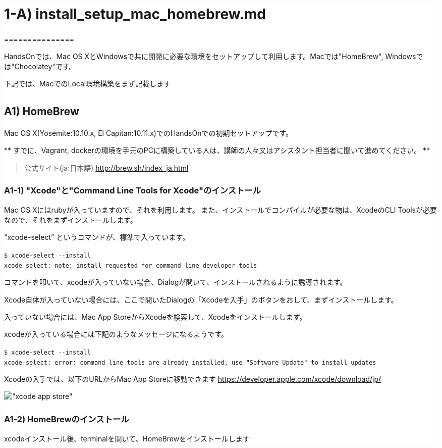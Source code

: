 # 1-A) install_setup_mac_homebrew.md
===============

HandsOnでは、Mac OS XとWindowsで共に開発に必要な環境をセットアップして利用します。Macでは"HomeBrew", Windowsでは"Chocolatey"です。

下記では、MacでのLocal環境構築をまず記載します

## A1) HomeBrew

Mac OS X(Yosemite:10.10.x, El Capitan:10.11.x)でのHandsOnでの初期セットアップです。

**
すでに、Vagrant, dockerの環境を手元のPCに構築している人は、講師の人々又はアシスタント担当者に聞いて進めてください。
**

> 公式サイト(ja:日本語)
http://brew.sh/index_ja.html


### A1-1) "Xcode"と"Command Line Tools for Xcode"のインストール
Mac OS Xにはrubyが入っていますので、それを利用します。
また、インストールでコンパイルが必要な物は、XcodeのCLI Toolsが必要なので、それをまずインストールします。

"xcode-select" というコマンドが、標準で入っています。

```bash:CLI
$ xcode-select --install
xcode-select: note: install requested for command line developer tools
```

コマンドを叩いて、xcodeが入っていない場合、Dialogが開いて、インストールされるように誘導されます。

Xcode自体が入っていない場合には、ここで開いたDialogの「Xcodeを入手」のボタンをおして、まずインストールします。

入っていない場合には、Mac App StoreからXcodeを検索して、Xcodeをインストールします。


xcodeが入っている場合には下記のようなメッセージになるようです。

```bash:CLI
$ xcode-select --install
xcode-select: error: command line tools are already installed, use "Software Update" to install updates
```


Xcodeの入手では、以下のURLからMac App Storeに移動できます
https://developer.apple.com/xcode/download/jp/


!["xcode app store"](https://raw.github.com/wiki/naototty/gmo-tech-boot-demo02/images/xcode_app_store.png "xcode app store")



### A1-2) HomeBrewのインストール

xcodeインストール後、terminalを開いて、HomeBrewをインストールします
